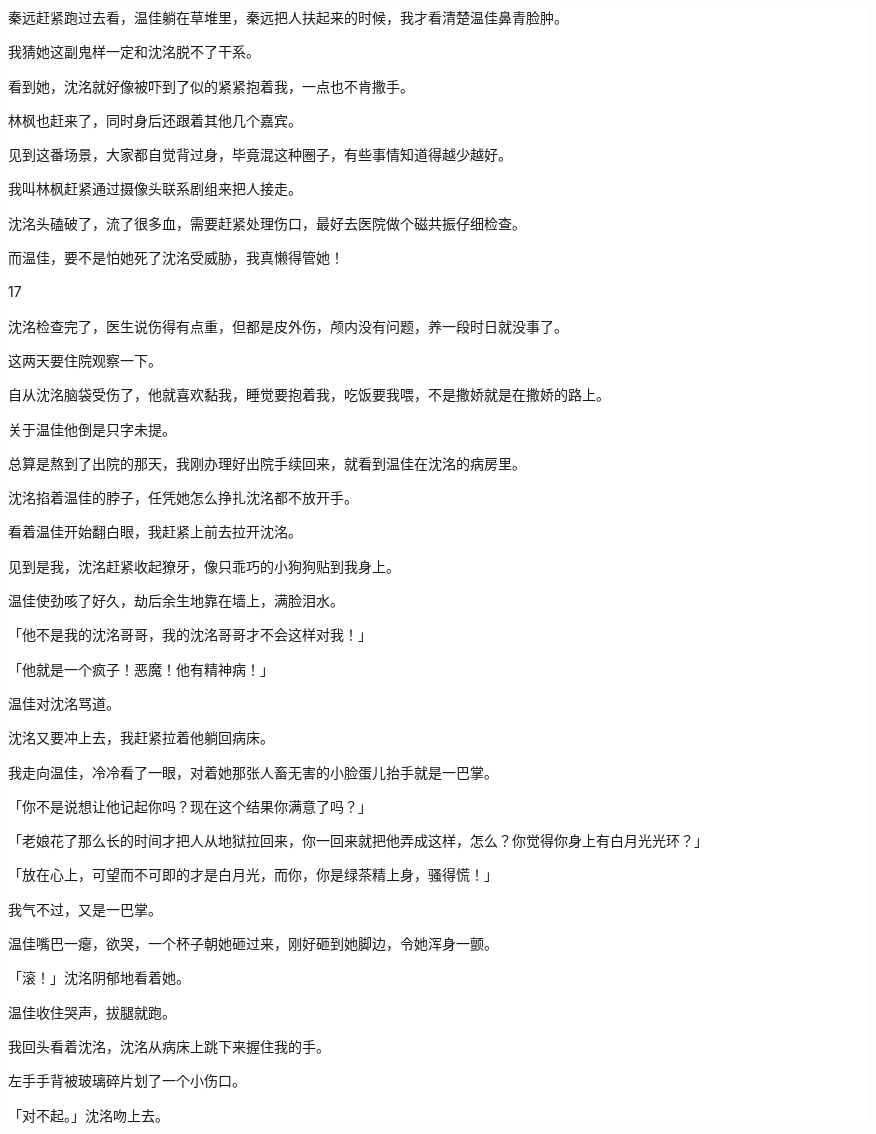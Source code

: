 秦远赶紧跑过去看，温佳躺在草堆里，秦远把人扶起来的时候，我才看清楚温佳鼻青脸肿。

我猜她这副鬼样一定和沈洺脱不了干系。

看到她，沈洺就好像被吓到了似的紧紧抱着我，一点也不肯撒手。

林枫也赶来了，同时身后还跟着其他几个嘉宾。

见到这番场景，大家都自觉背过身，毕竟混这种圈子，有些事情知道得越少越好。

我叫林枫赶紧通过摄像头联系剧组来把人接走。

沈洺头磕破了，流了很多血，需要赶紧处理伤口，最好去医院做个磁共振仔细检查。

而温佳，要不是怕她死了沈洺受威胁，我真懒得管她！

17

沈洺检查完了，医生说伤得有点重，但都是皮外伤，颅内没有问题，养一段时日就没事了。

这两天要住院观察一下。

自从沈洺脑袋受伤了，他就喜欢黏我，睡觉要抱着我，吃饭要我喂，不是撒娇就是在撒娇的路上。

关于温佳他倒是只字未提。

总算是熬到了出院的那天，我刚办理好出院手续回来，就看到温佳在沈洺的病房里。

沈洺掐着温佳的脖子，任凭她怎么挣扎沈洺都不放开手。

看着温佳开始翻白眼，我赶紧上前去拉开沈洺。

见到是我，沈洺赶紧收起獠牙，像只乖巧的小狗狗贴到我身上。

温佳使劲咳了好久，劫后余生地靠在墙上，满脸泪水。

「他不是我的沈洺哥哥，我的沈洺哥哥才不会这样对我！」

「他就是一个疯子！恶魔！他有精神病！」

温佳对沈洺骂道。

沈洺又要冲上去，我赶紧拉着他躺回病床。

我走向温佳，冷冷看了一眼，对着她那张人畜无害的小脸蛋儿抬手就是一巴掌。

「你不是说想让他记起你吗？现在这个结果你满意了吗？」

「老娘花了那么长的时间才把人从地狱拉回来，你一回来就把他弄成这样，怎么？你觉得你身上有白月光光环？」

「放在心上，可望而不可即的才是白月光，而你，你是绿茶精上身，骚得慌！」

我气不过，又是一巴掌。

温佳嘴巴一瘪，欲哭，一个杯子朝她砸过来，刚好砸到她脚边，令她浑身一颤。

「滚！」沈洺阴郁地看着她。

温佳收住哭声，拔腿就跑。

我回头看着沈洺，沈洺从病床上跳下来握住我的手。

左手手背被玻璃碎片划了一个小伤口。

「对不起。」沈洺吻上去。
